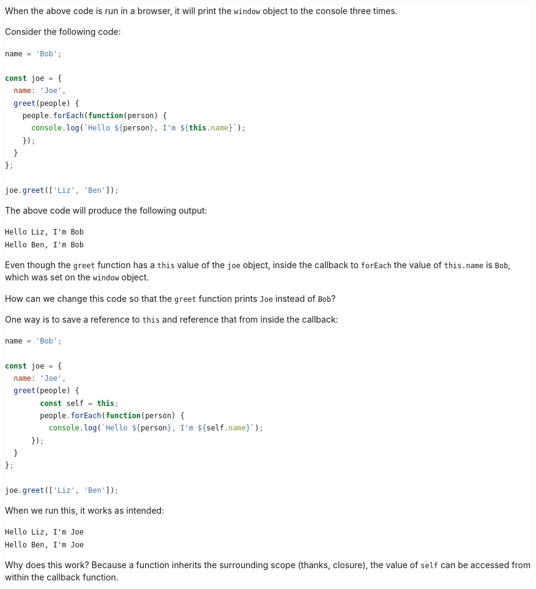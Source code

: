 When the above code is run in a browser, it will print the `window` object to the console three times.

Consider the following code:

```javascript
name = 'Bob'; 

const joe = {
  name: 'Joe',
  greet(people) {
    people.forEach(function(person) {
      console.log(`Hello ${person}, I'm ${this.name}`);
    });
  }
};

joe.greet(['Liz', 'Ben']);
```

The above code will produce the following output:

```
Hello Liz, I'm Bob
Hello Ben, I'm Bob
```

Even though the `greet` function has a `this` value of the `joe`   object, inside the callback to `forEach` the value of `this.name` is `Bob`, which was set on the `window` object.

How can we change this code so that the `greet` function prints `Joe` instead of `Bob`?

One way is to save a reference to `this` and reference that from inside the callback:

```javascript
name = 'Bob';

const joe = {
  name: 'Joe',
  greet(people) {
		const self = this;
		people.forEach(function(person) {
		  console.log(`Hello ${person}, I'm ${self.name}`);
	  });
  }
};

joe.greet(['Liz', 'Ben']);
```

When we run this, it works as intended:

```
Hello Liz, I'm Joe
Hello Ben, I'm Joe
```

Why does this work? Because a function inherits the surrounding scope (thanks, closure), the value of `self` can be accessed from within the callback function.
